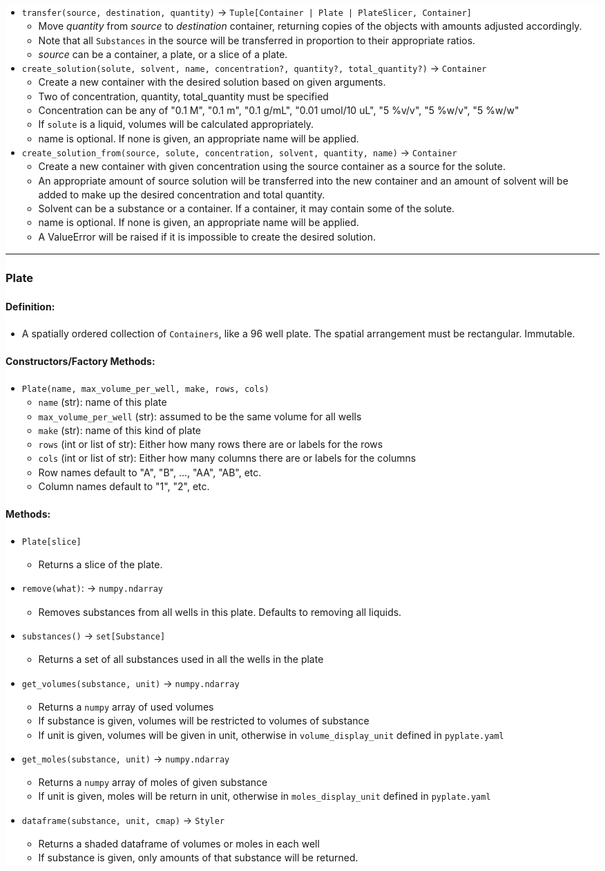 - `transfer(source, destination, quantity)` -> `Tuple[Container | Plate | PlateSlicer, Container]`
  - Move *quantity* from *source* to *destination* container, returning copies of the objects with amounts adjusted accordingly.
  - Note that all `Substances` in the source will be transferred in proportion to their appropriate ratios.
  - *source* can be a container, a plate, or a slice of a plate.
- `create_solution(solute, solvent, name, concentration?, quantity?, total_quantity?)` -> `Container`
  - Create a new container with the desired solution based on given arguments.
  - Two of concentration, quantity, total_quantity must be specified
  - Concentration can be any of "0.1 M", "0.1 m", "0.1 g/mL", "0.01 umol/10 uL", "5 %v/v", "5 %w/v", "5 %w/w"
  - If `solute` is a liquid, volumes will be calculated appropriately.
  - name is optional. If none is given, an appropriate name will be applied.
- `create_solution_from(source, solute, concentration, solvent, quantity, name)` -> `Container`
  - Create a new container with given concentration using the source container as a source for the solute.
  - An appropriate amount of source solution will be transferred into the new container and an amount of solvent will
  be added to make up the desired concentration and total quantity.
  - Solvent can be a substance or a container. If a container, it may contain some of the solute.
  - name is optional. If none is given, an appropriate name will be applied. 
  - A ValueError will be raised if it is impossible to create the desired solution.

---

### Plate

#### Definition:

- A spatially ordered collection of `Containers`, like a 96 well plate.  The spatial arrangement must be rectangular. Immutable.

#### Constructors/Factory Methods:

- `Plate(name, max_volume_per_well, make, rows, cols)`
  - `name` (str): name of this plate
  - `max_volume_per_well` (str): assumed to be the same volume for all wells
  - `make` (str): name of this kind of plate
  - `rows` (int or list of str): Either how many rows there are or labels for the rows
  - `cols` (int or list of str): Either how many columns there are or labels for the columns
  - Row names default to "A", "B", ..., "AA", "AB", etc.
  - Column names default to "1", "2", etc.


#### Methods:

- `Plate[slice]`
  - Returns a slice of the plate.

- `remove(what)`: -> `numpy.ndarray`
  - Removes substances from all wells in this plate. Defaults to removing all liquids.
- `substances()` -> `set[Substance]`
  - Returns a set of all substances used in all the wells in the plate
- `get_volumes(substance, unit)` -> `numpy.ndarray`
  - Returns a `numpy` array of used volumes
  - If substance is given, volumes will be restricted to volumes of substance
  - If unit is given, volumes will be given in unit, otherwise in `volume_display_unit` defined in `pyplate.yaml`
- `get_moles(substance, unit)` -> `numpy.ndarray`
  - Returns a `numpy` array of moles of given substance
  - If unit is given, moles will be return in unit, otherwise in `moles_display_unit` defined in `pyplate.yaml`
- `dataframe(substance, unit, cmap)` -> `Styler`
  - Returns a shaded dataframe of volumes or moles in each well
  - If substance is given, only amounts of that substance will be returned.
